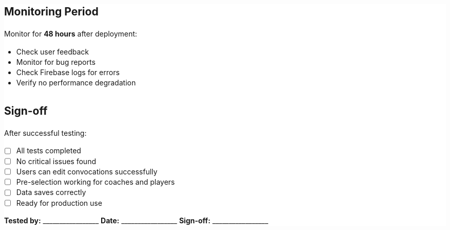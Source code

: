 ## Monitoring Period

Monitor for **48 hours** after deployment:
- Check user feedback
- Monitor for bug reports
- Check Firebase logs for errors
- Verify no performance degradation

## Sign-off

After successful testing:
- [ ] All tests completed
- [ ] No critical issues found
- [ ] Users can edit convocations successfully
- [ ] Pre-selection working for coaches and players
- [ ] Data saves correctly
- [ ] Ready for production use

**Tested by:** _________________
**Date:** _________________
**Sign-off:** _________________
